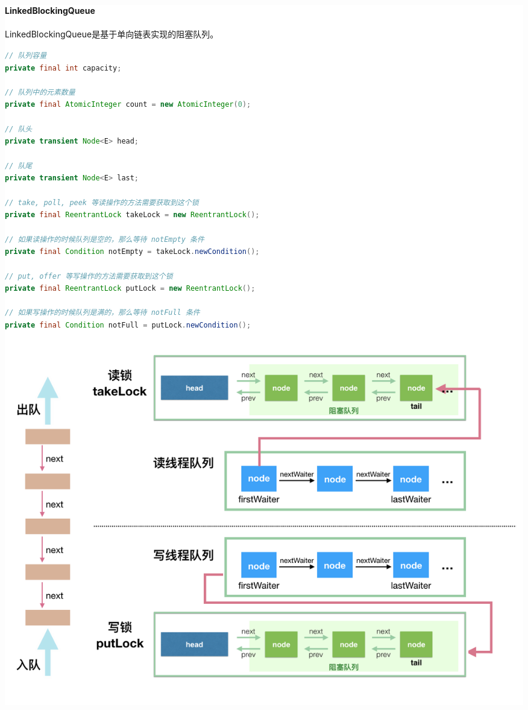

#### LinkedBlockingQueue

LinkedBlockingQueue是基于单向链表实现的阻塞队列。

```java
// 队列容量
private final int capacity;

// 队列中的元素数量
private final AtomicInteger count = new AtomicInteger(0);

// 队头
private transient Node<E> head;

// 队尾
private transient Node<E> last;

// take, poll, peek 等读操作的方法需要获取到这个锁
private final ReentrantLock takeLock = new ReentrantLock();

// 如果读操作的时候队列是空的，那么等待 notEmpty 条件
private final Condition notEmpty = takeLock.newCondition();

// put, offer 等写操作的方法需要获取到这个锁
private final ReentrantLock putLock = new ReentrantLock();

// 如果写操作的时候队列是满的，那么等待 notFull 条件
private final Condition notFull = putLock.newCondition();
```

![](figures/15851145922631.png)
